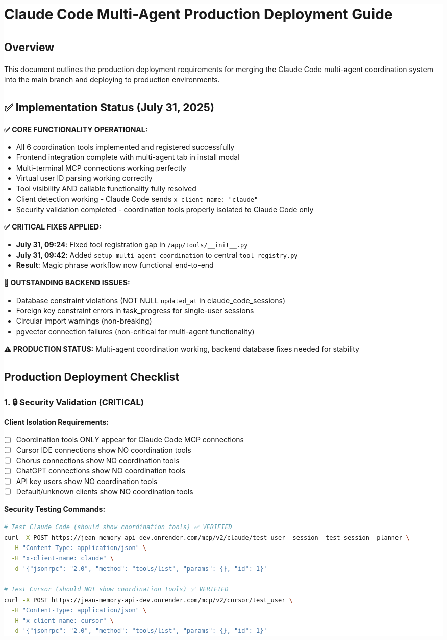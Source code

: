 # Claude Code Multi-Agent Production Deployment Guide

## Overview

This document outlines the production deployment requirements for merging the Claude Code multi-agent coordination system into the main branch and deploying to production environments.

## ✅ Implementation Status (July 31, 2025)

**✅ CORE FUNCTIONALITY OPERATIONAL:**
- All 6 coordination tools implemented and registered successfully
- Frontend integration complete with multi-agent tab in install modal
- Multi-terminal MCP connections working perfectly
- Virtual user ID parsing working correctly  
- Tool visibility AND callable functionality fully resolved
- Client detection working - Claude Code sends `x-client-name: "claude"`
- Security validation completed - coordination tools properly isolated to Claude Code only

**✅ CRITICAL FIXES APPLIED:**
- **July 31, 09:24**: Fixed tool registration gap in `/app/tools/__init__.py`
- **July 31, 09:42**: Added `setup_multi_agent_coordination` to central `tool_registry.py`
- **Result**: Magic phrase workflow now functional end-to-end

**🔧 OUTSTANDING BACKEND ISSUES:**
- Database constraint violations (NOT NULL `updated_at` in claude_code_sessions)
- Foreign key constraint errors in task_progress for single-user sessions  
- Circular import warnings (non-breaking)
- pgvector connection failures (non-critical for multi-agent functionality)

**⚠️ PRODUCTION STATUS:** Multi-agent coordination working, backend database fixes needed for stability

## Production Deployment Checklist

### 1. 🔒 Security Validation (CRITICAL)

**Client Isolation Requirements:**
- [ ] Coordination tools ONLY appear for Claude Code MCP connections
- [ ] Cursor IDE connections show NO coordination tools
- [ ] Chorus connections show NO coordination tools  
- [ ] ChatGPT connections show NO coordination tools
- [ ] API key users show NO coordination tools
- [ ] Default/unknown clients show NO coordination tools

**Security Testing Commands:**
```bash
# Test Claude Code (should show coordination tools) ✅ VERIFIED
curl -X POST https://jean-memory-api-dev.onrender.com/mcp/v2/claude/test_user__session__test_session__planner \
  -H "Content-Type: application/json" \
  -H "x-client-name: claude" \
  -d '{"jsonrpc": "2.0", "method": "tools/list", "params": {}, "id": 1}'

# Test Cursor (should NOT show coordination tools) ✅ VERIFIED
curl -X POST https://jean-memory-api-dev.onrender.com/mcp/v2/cursor/test_user \
  -H "Content-Type: application/json" \
  -H "x-client-name: cursor" \
  -d '{"jsonrpc": "2.0", "method": "tools/list", "params": {}, "id": 1}'
```
